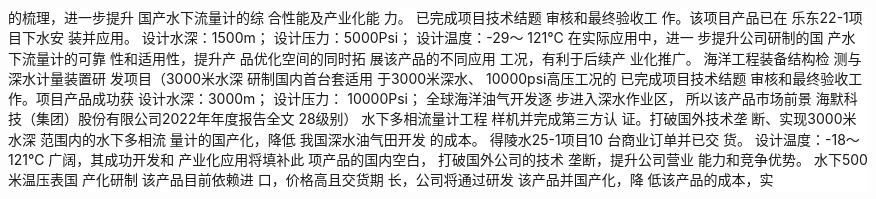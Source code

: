 的梳理，进一步提升
国产水下流量计的综
合性能及产业化能
力。
已完成项目技术结题
审核和最终验收工
作。该项目产品已在
乐东22-1项目下水安
装并应用。
设计水深：1500m；
设计压力：5000Psi；
设计温度：-29～
121℃
在实际应用中，进一
步提升公司研制的国
产水下流量计的可靠
性和适用性，提升产
品优化空间的同时拓
展该产品的不同应用
工况，有利于后续产
业化推广。
海洋工程装备结构检
测与深水计量装置研
发项目（3000米水深
研制国内首台套适用
于3000米深水、
10000psi高压工况的
已完成项目技术结题
审核和最终验收工
作。项目产品成功获
设计水深：3000m；
设计压力：
10000Psi；
全球海洋油气开发逐
步进入深水作业区，
所以该产品市场前景
海默科技（集团）股份有限公司2022年年度报告全文
28级别）
水下多相流量计工程
样机并完成第三方认
证。打破国外技术垄
断、实现3000米水深
范围内的水下多相流
量计的国产化，降低
我国深水油气田开发
的成本。
得陵水25-1项目10
台商业订单并已交
货。
设计温度：-18～
121℃
广阔，其成功开发和
产业化应用将填补此
项产品的国内空白，
打破国外公司的技术
垄断，提升公司营业
能力和竞争优势。
水下500米温压表国
产化研制
该产品目前依赖进
口，价格高且交货期
长，公司将通过研发
该产品并国产化，降
低该产品的成本，实